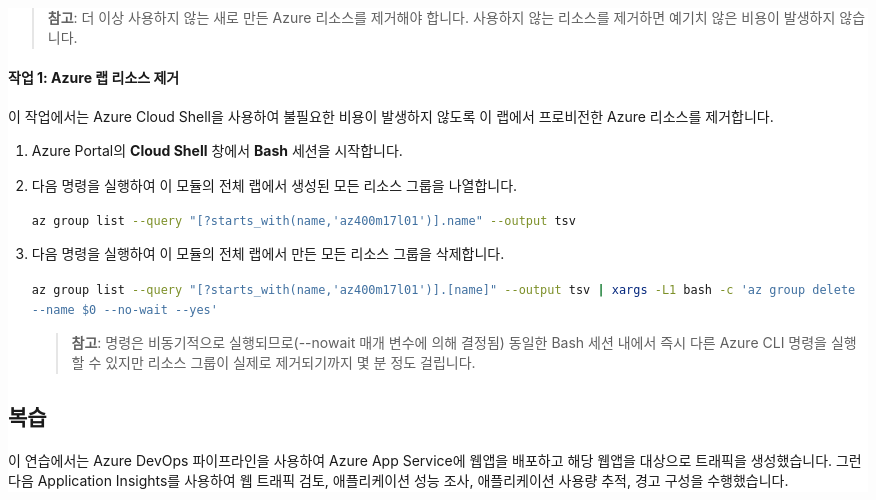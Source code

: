 >**참고**: 더 이상 사용하지 않는 새로 만든 Azure 리소스를 제거해야 합니다. 사용하지 않는 리소스를 제거하면 예기치 않은 비용이 발생하지 않습니다.

#### 작업 1: Azure 랩 리소스 제거

이 작업에서는 Azure Cloud Shell을 사용하여 불필요한 비용이 발생하지 않도록 이 랩에서 프로비전한 Azure 리소스를 제거합니다. 

1.  Azure Portal의 **Cloud Shell** 창에서 **Bash** 세션을 시작합니다.
1.  다음 명령을 실행하여 이 모듈의 전체 랩에서 생성된 모든 리소스 그룹을 나열합니다.

    ```sh
    az group list --query "[?starts_with(name,'az400m17l01')].name" --output tsv
    ```

1.  다음 명령을 실행하여 이 모듈의 전체 랩에서 만든 모든 리소스 그룹을 삭제합니다.

    ```sh
    az group list --query "[?starts_with(name,'az400m17l01')].[name]" --output tsv | xargs -L1 bash -c 'az group delete --name $0 --no-wait --yes'
    ```

    >**참고**: 명령은 비동기적으로 실행되므로(--nowait 매개 변수에 의해 결정됨) 동일한 Bash 세션 내에서 즉시 다른 Azure CLI 명령을 실행할 수 있지만 리소스 그룹이 실제로 제거되기까지 몇 분 정도 걸립니다.

## 복습

이 연습에서는 Azure DevOps 파이프라인을 사용하여 Azure App Service에 웹앱을 배포하고 해당 웹앱을 대상으로 트래픽을 생성했습니다. 그런 다음 Application Insights를 사용하여 웹 트래픽 검토, 애플리케이션 성능 조사, 애플리케이션 사용량 추적, 경고 구성을 수행했습니다.